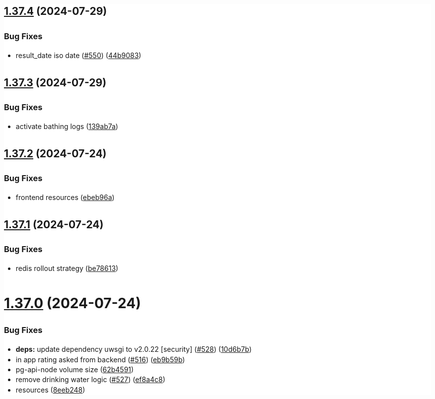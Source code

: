 ## [1.37.4](https://github.com/SocialGouv/recosante/compare/v1.37.3...v1.37.4) (2024-07-29)


### Bug Fixes

* result_date iso date ([#550](https://github.com/SocialGouv/recosante/issues/550)) ([44b9083](https://github.com/SocialGouv/recosante/commit/44b908302ef870e0804023dd35b9e7cacc58728e))

## [1.37.3](https://github.com/SocialGouv/recosante/compare/v1.37.2...v1.37.3) (2024-07-29)


### Bug Fixes

* activate bathing logs ([139ab7a](https://github.com/SocialGouv/recosante/commit/139ab7adf19ce4339ef9905824f54996948bdb03))

## [1.37.2](https://github.com/SocialGouv/recosante/compare/v1.37.1...v1.37.2) (2024-07-24)


### Bug Fixes

* frontend resources ([ebeb96a](https://github.com/SocialGouv/recosante/commit/ebeb96a5616958c7485563ba5fd272a24672984a))

## [1.37.1](https://github.com/SocialGouv/recosante/compare/v1.37.0...v1.37.1) (2024-07-24)


### Bug Fixes

* redis rollout strategy ([be78613](https://github.com/SocialGouv/recosante/commit/be7861373f10c78a70b15dc8b7a3bcc0995731b2))

# [1.37.0](https://github.com/SocialGouv/recosante/compare/v1.36.4...v1.37.0) (2024-07-24)


### Bug Fixes

* **deps:** update dependency uwsgi to v2.0.22 [security] ([#528](https://github.com/SocialGouv/recosante/issues/528)) ([10d6b7b](https://github.com/SocialGouv/recosante/commit/10d6b7ba0da773267c109976cfd65a15e9042bb5))
* in app rating asked from backend ([#516](https://github.com/SocialGouv/recosante/issues/516)) ([eb9b59b](https://github.com/SocialGouv/recosante/commit/eb9b59ba8586c4e9f62a45441df66b7b1df1fe23))
* pg-api-node volume size ([62b4591](https://github.com/SocialGouv/recosante/commit/62b4591524e4211fc969f71da6fe89dbfc396a8e))
* remove drinking water logic ([#527](https://github.com/SocialGouv/recosante/issues/527)) ([ef8a4c8](https://github.com/SocialGouv/recosante/commit/ef8a4c8f58b2dff50a07e5db0f86ffa6e0b43ba7))
* resources ([8eeb248](https://github.com/SocialGouv/recosante/commit/8eeb24873c31b8c095b23dfafbaf2200441530ab))
